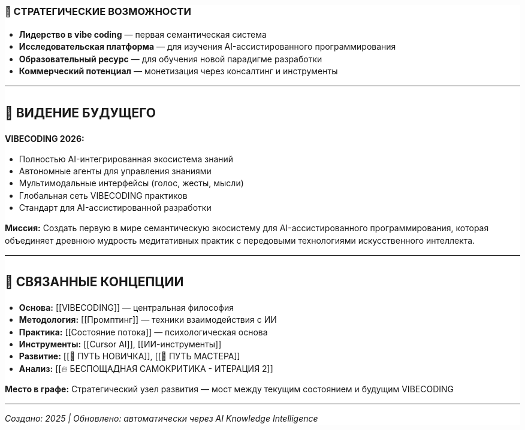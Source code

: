 ### 🚀 СТРАТЕГИЧЕСКИЕ ВОЗМОЖНОСТИ
- **Лидерство в vibe coding** — первая семантическая система
- **Исследовательская платформа** — для изучения AI-ассистированного программирования
- **Образовательный ресурс** — для обучения новой парадигме разработки
- **Коммерческий потенциал** — монетизация через консалтинг и инструменты

---

## 🔮 ВИДЕНИЕ БУДУЩЕГО

**VIBECODING 2026:**
- Полностью AI-интегрированная экосистема знаний
- Автономные агенты для управления знаниями
- Мультимодальные интерфейсы (голос, жесты, мысли)
- Глобальная сеть VIBECODING практиков
- Стандарт для AI-ассистированной разработки

**Миссия:** Создать первую в мире семантическую экосистему для AI-ассистированного программирования, которая объединяет древнюю мудрость медитативных практик с передовыми технологиями искусственного интеллекта.

---

## 🔗 СВЯЗАННЫЕ КОНЦЕПЦИИ

- **Основа:** [[VIBECODING]] — центральная философия
- **Методология:** [[Промптинг]] — техники взаимодействия с ИИ
- **Практика:** [[Состояние потока]] — психологическая основа
- **Инструменты:** [[Cursor AI]], [[ИИ-инструменты]]
- **Развитие:** [[🌱 ПУТЬ НОВИЧКА]], [[🎯 ПУТЬ МАСТЕРА]]
- **Анализ:** [[🔥 БЕСПОЩАДНАЯ САМОКРИТИКА - ИТЕРАЦИЯ 2]]

**Место в графе:** Стратегический узел развития — мост между текущим состоянием и будущим VIBECODING

---

*Создано: 2025 | Обновлено: автоматически через AI Knowledge Intelligence* 